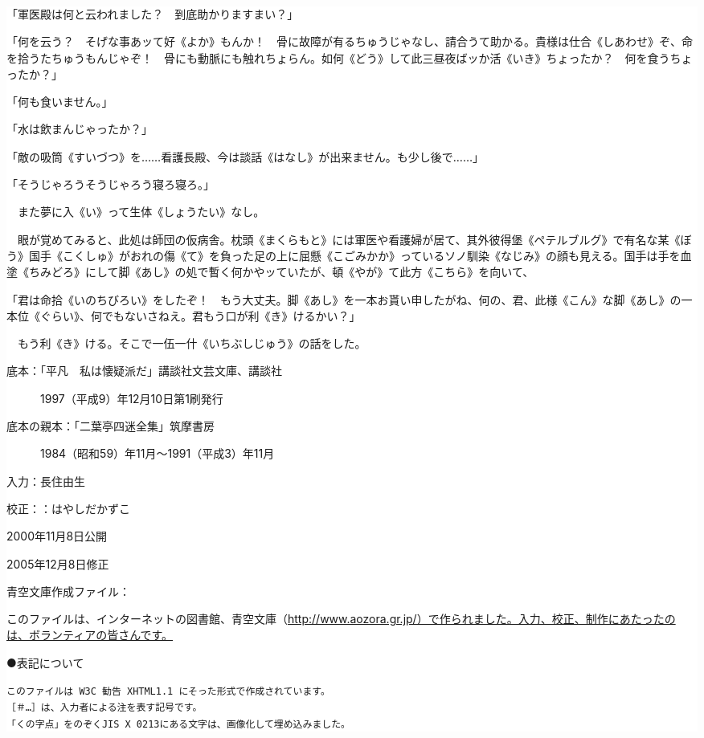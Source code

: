 「軍医殿は何と云われました？　到底助かりますまい？」

「何を云う？　そげな事あッて好《よか》もんか！　骨に故障が有るちゅうじゃなし、請合うて助かる。貴様は仕合《しあわせ》ぞ、命を拾うたちゅうもんじゃぞ！　骨にも動脈にも触れちょらん。如何《どう》して此三昼夜ばッか活《いき》ちょったか？　何を食うちょったか？」

「何も食いません。」

「水は飲まんじゃったか？」

「敵の吸筒《すいづつ》を……看護長殿、今は談話《はなし》が出来ません。も少し後で……」

「そうじゃろうそうじゃろう寝ろ寝ろ。」

　また夢に入《い》って生体《しょうたい》なし。

　眼が覚めてみると、此処は師団の仮病舎。枕頭《まくらもと》には軍医や看護婦が居て、其外彼得堡《ペテルブルグ》で有名な某《ぼう》国手《こくしゅ》がおれの傷《て》を負った足の上に屈懸《こごみかか》っているソノ馴染《なじみ》の顔も見える。国手は手を血塗《ちみどろ》にして脚《あし》の処で暫く何かやッていたが、頓《やが》て此方《こちら》を向いて、

「君は命拾《いのちびろい》をしたぞ！　もう大丈夫。脚《あし》を一本お貰い申したがね、何の、君、此様《こん》な脚《あし》の一本位《ぐらい》、何でもないさねえ。君もう口が利《き》けるかい？」

　もう利《き》ける。そこで一伍一什《いちぶしじゅう》の話をした。













底本：「平凡　私は懐疑派だ」講談社文芸文庫、講談社


　　　1997（平成9）年12月10日第1刷発行

底本の親本：「二葉亭四迷全集」筑摩書房

　　　1984（昭和59）年11月～1991（平成3）年11月

入力：長住由生

校正：：はやしだかずこ

2000年11月8日公開

2005年12月8日修正

青空文庫作成ファイル：

このファイルは、インターネットの図書館、青空文庫（http://www.aozora.gr.jp/）で作られました。入力、校正、制作にあたったのは、ボランティアの皆さんです。









●表記について


	このファイルは W3C 勧告 XHTML1.1 にそった形式で作成されています。
	［＃…］は、入力者による注を表す記号です。
	「くの字点」をのぞくJIS X 0213にある文字は、画像化して埋め込みました。
